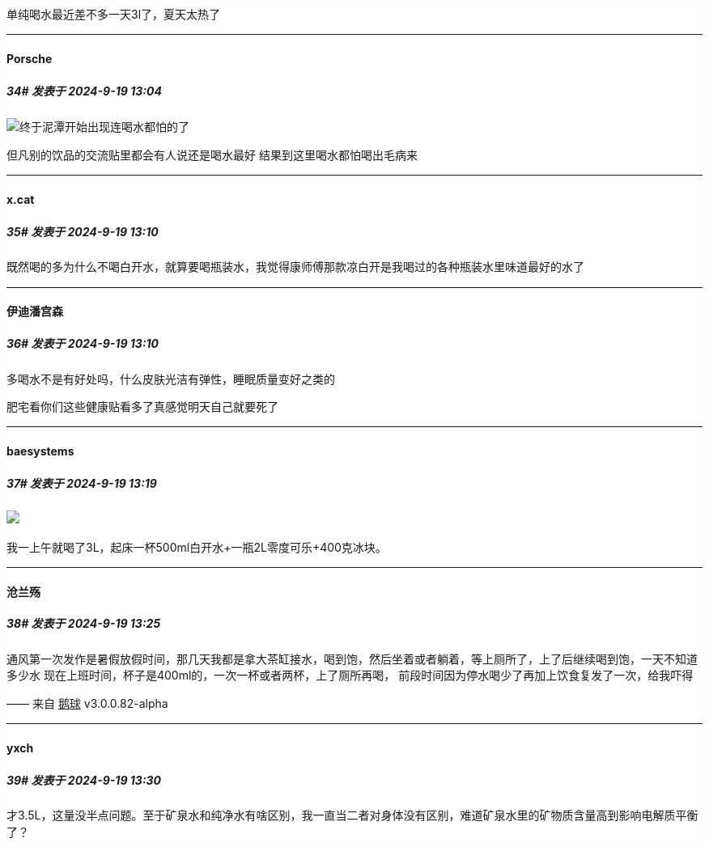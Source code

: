 单纯喝水最近差不多一天3l了，夏天太热了

*****

####  Porsche  
##### 34#       发表于 2024-9-19 13:04

<img src="https://static.saraba1st.com/image/smiley/face2017/091.png" referrerpolicy="no-referrer">终于泥潭开始出现连喝水都怕的了

但凡别的饮品的交流贴里都会有人说还是喝水最好
结果到这里喝水都怕喝出毛病来

*****

####  x.cat  
##### 35#       发表于 2024-9-19 13:10

既然喝的多为什么不喝白开水，就算要喝瓶装水，我觉得康师傅那款凉白开是我喝过的各种瓶装水里味道最好的水了

*****

####  伊迪潘宫森  
##### 36#       发表于 2024-9-19 13:10

多喝水不是有好处吗，什么皮肤光洁有弹性，睡眠质量变好之类的

肥宅看你们这些健康贴看多了真感觉明天自己就要死了

*****

####  baesystems  
##### 37#       发表于 2024-9-19 13:19

<img src="https://static.saraba1st.com/image/smiley/face2017/067.png" referrerpolicy="no-referrer">

我一上午就喝了3L，起床一杯500ml白开水+一瓶2L零度可乐+400克冰块。

*****

####  沧兰殇  
##### 38#       发表于 2024-9-19 13:25

通风第一次发作是暑假放假时间，那几天我都是拿大茶缸接水，喝到饱，然后坐着或者躺着，等上厕所了，上了后继续喝到饱，一天不知道多少水
现在上班时间，杯子是400ml的，一次一杯或者两杯，上了厕所再喝，
前段时间因为停水喝少了再加上饮食复发了一次，给我吓得

—— 来自 [鹅球](https://www.pgyer.com/xfPejhuq) v3.0.0.82-alpha

*****

####  yxch  
##### 39#       发表于 2024-9-19 13:30

才3.5L，这量没半点问题。至于矿泉水和纯净水有啥区别，我一直当二者对身体没有区别，难道矿泉水里的矿物质含量高到影响电解质平衡了？
